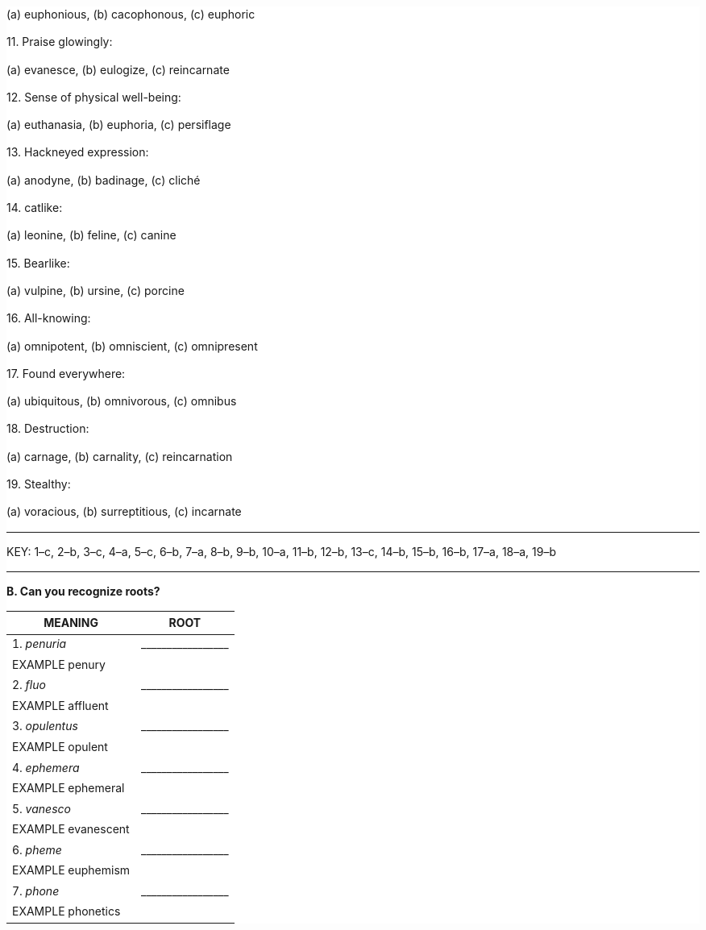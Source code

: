(a) euphonious, (b) cacophonous, (c) euphoric

11\. Praise glowingly:

(a) evanesce, (b) eulogize, (c) reincarnate

12\. Sense of physical well-being:

(a) euthanasia, (b) euphoria, (c) persiflage

13\. Hackneyed expression:

(a) anodyne, (b) badinage, (c) cliché

14\. catlike:

(a) leonine, (b) feline, (c) canine

15\. Bearlike:

(a) vulpine, (b) ursine, (c) porcine

16\. All-knowing:

(a) omnipotent, (b) omniscient, (c) omnipresent

17\. Found everywhere:

(a) ubiquitous, (b) omnivorous, (c) omnibus

18\. Destruction:

(a) carnage, (b) carnality, (c) reincarnation

19\. Stealthy:

(a) voracious, (b) surreptitious, (c) incarnate

***

KEY:  1–c, 2–b, 3–c, 4–a, 5–c, 6–b, 7–a, 8–b, 9–b, 10–a, 11–b, 12–b, 13–c, 14–b, 15–b, 16–b, 17–a, 18–a, 19–b

***

**B. Can you recognize roots?**

| MEANING                       | ROOT                               |
| ----------------------------- | ---------------------------------- |
|   1. _penuria_                | \_\_\_\_\_\_\_\_\_\_\_\_\_\_\_\_\_ |
| EXAMPLE   penury              |                                    |
|   2. _fluo_                   | \_\_\_\_\_\_\_\_\_\_\_\_\_\_\_\_\_ |
| EXAMPLE   affluent            |                                    |
|   3. _opulentus_              | \_\_\_\_\_\_\_\_\_\_\_\_\_\_\_\_\_ |
| EXAMPLE   opulent             |                                    |
|   4. _ephemera_               | \_\_\_\_\_\_\_\_\_\_\_\_\_\_\_\_\_ |
| EXAMPLE   ephemeral           |                                    |
|   5. _vanesco_                | \_\_\_\_\_\_\_\_\_\_\_\_\_\_\_\_\_ |
| EXAMPLE   evanescent          |                                    |
|   6. _pheme_                  | \_\_\_\_\_\_\_\_\_\_\_\_\_\_\_\_\_ |
| EXAMPLE   euphemism           |                                    |
|   7. _phone_                  | \_\_\_\_\_\_\_\_\_\_\_\_\_\_\_\_\_ |
| EXAMPLE   phonetics           |                                    |
